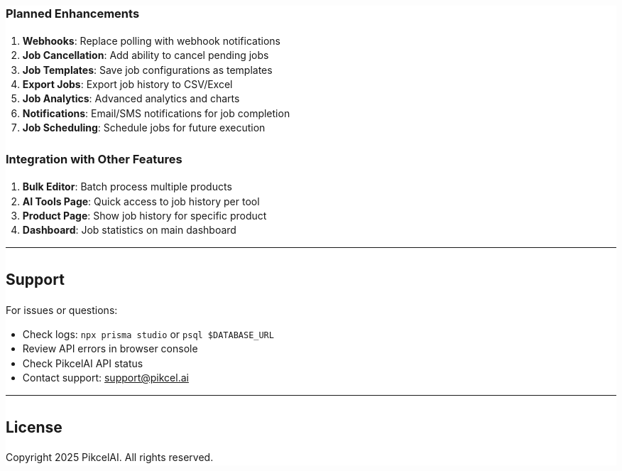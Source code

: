 ### Planned Enhancements

1. **Webhooks**: Replace polling with webhook notifications
2. **Job Cancellation**: Add ability to cancel pending jobs
3. **Job Templates**: Save job configurations as templates
4. **Export Jobs**: Export job history to CSV/Excel
5. **Job Analytics**: Advanced analytics and charts
6. **Notifications**: Email/SMS notifications for job completion
7. **Job Scheduling**: Schedule jobs for future execution

### Integration with Other Features

1. **Bulk Editor**: Batch process multiple products
2. **AI Tools Page**: Quick access to job history per tool
3. **Product Page**: Show job history for specific product
4. **Dashboard**: Job statistics on main dashboard

---

## Support

For issues or questions:

- Check logs: `npx prisma studio` or `psql $DATABASE_URL`
- Review API errors in browser console
- Check PikcelAI API status
- Contact support: support@pikcel.ai

---

## License

Copyright 2025 PikcelAI. All rights reserved.
